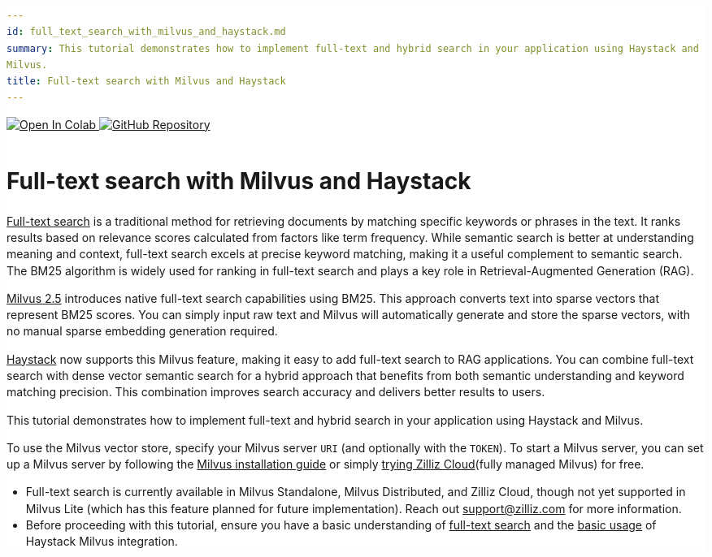 ```yaml
---
id: full_text_search_with_milvus_and_haystack.md
summary: This tutorial demonstrates how to implement full-text and hybrid search in your application using Haystack and Milvus.
title: Full-text search with Milvus and Haystack
---
```


<a href="https://colab.research.google.com/github/milvus-io/bootcamp/blob/master/integration/haystack/full_text_search_with_milvus_and_haystack.ipynb" target="_parent">
    <img src="https://colab.research.google.com/assets/colab-badge.svg" alt="Open In Colab"/>
</a>
<a href="https://github.com/milvus-io/bootcamp/blob/master/integration/haystack/full_text_search_with_milvus_and_haystack.ipynb" target="_blank">
    <img src="https://img.shields.io/badge/View%20on%20GitHub-555555?style=flat&logo=github&logoColor=white" alt="GitHub Repository"/>
</a>

# Full-text search with Milvus and Haystack


[Full-text search](https://milvus.io/docs/full-text-search.md#Full-Text-Search) is a traditional method for retrieving documents by matching specific keywords or phrases in the text. It ranks results based on relevance scores calculated from factors like term frequency. While semantic search is better at understanding meaning and context, full-text search excels at precise keyword matching, making it a useful complement to semantic search. The BM25 algorithm is widely used for ranking in full-text search and plays a key role in Retrieval-Augmented Generation (RAG).

[Milvus 2.5](https://milvus.io/blog/introduce-milvus-2-5-full-text-search-powerful-metadata-filtering-and-more.md) introduces native full-text search capabilities using BM25. This approach converts text into sparse vectors that represent BM25 scores. You can simply input raw text and Milvus will automatically generate and store the sparse vectors, with no manual sparse embedding generation required.
 
[Haystack](https://haystack.deepset.ai/) now supports this Milvus feature, making it easy to add full-text search to RAG applications. You can combine full-text search with dense vector semantic search for a hybrid approach that benefits from both semantic understanding and keyword matching precision. This combination improves search accuracy and delivers better results to users.
 
This tutorial demonstrates how to implement full-text and hybrid search in your application using Haystack and Milvus.

To use the Milvus vector store, specify your Milvus server `URI` (and optionally with the `TOKEN`). To start a Milvus server, you can set up a Milvus server by following the [Milvus installation guide](https://milvus.io/docs/install-overview.md) or simply [trying Zilliz Cloud](https://docs.zilliz.com/docs/register-with-zilliz-cloud)(fully managed Milvus) for free.

<div class="alert note">

- Full-text search is currently available in Milvus Standalone, Milvus Distributed, and Zilliz Cloud, though not yet supported in Milvus Lite (which has this feature planned for future implementation). Reach out support@zilliz.com for more information.
- Before proceeding with this tutorial, ensure you have a basic understanding of [full-text search](https://milvus.io/docs/full-text-search.md#Full-Text-Search) and the [basic usage](https://github.com/milvus-io/milvus-haystack/blob/main/README.md) of Haystack Milvus integration.
